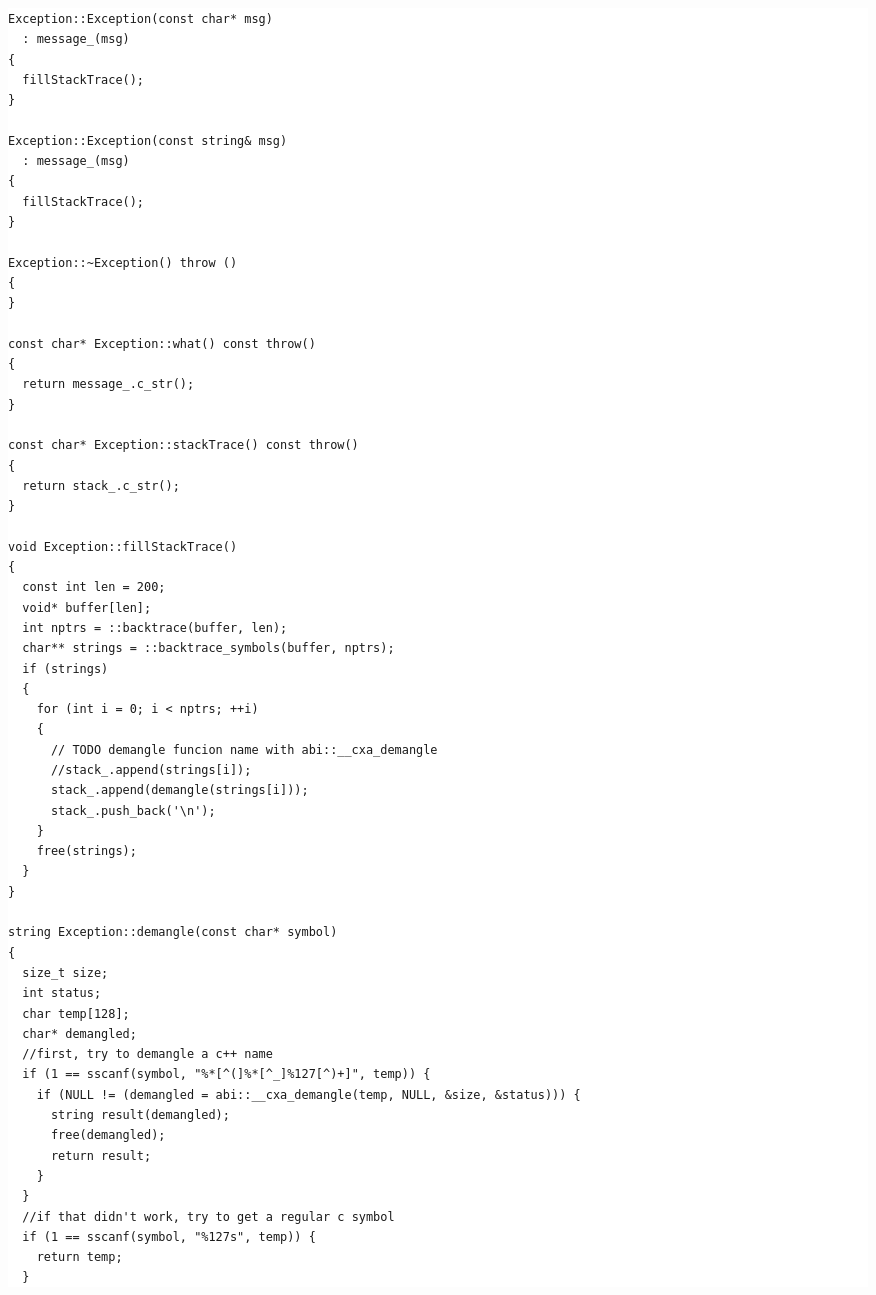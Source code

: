 	Exception::Exception(const char* msg)
	  : message_(msg)
	{
	  fillStackTrace();
	}
	
	Exception::Exception(const string& msg)
	  : message_(msg)
	{
	  fillStackTrace();
	}
	
	Exception::~Exception() throw ()
	{
	}
	
	const char* Exception::what() const throw()
	{
	  return message_.c_str();
	}
	
	const char* Exception::stackTrace() const throw()
	{
	  return stack_.c_str();
	}
	
	void Exception::fillStackTrace()
	{
	  const int len = 200;
	  void* buffer[len];
	  int nptrs = ::backtrace(buffer, len);
	  char** strings = ::backtrace_symbols(buffer, nptrs);
	  if (strings)
	  {
	    for (int i = 0; i < nptrs; ++i)
	    {
	      // TODO demangle funcion name with abi::__cxa_demangle
	      //stack_.append(strings[i]);
		  stack_.append(demangle(strings[i]));
	      stack_.push_back('\n');
	    }
	    free(strings);
	  }
	}
	
	string Exception::demangle(const char* symbol)
	{
	  size_t size;
	  int status;
	  char temp[128];
	  char* demangled;
	  //first, try to demangle a c++ name
	  if (1 == sscanf(symbol, "%*[^(]%*[^_]%127[^)+]", temp)) {
	    if (NULL != (demangled = abi::__cxa_demangle(temp, NULL, &size, &status))) {
	      string result(demangled);
	      free(demangled);
	      return result;
	    }
	  }
	  //if that didn't work, try to get a regular c symbol
	  if (1 == sscanf(symbol, "%127s", temp)) {
	    return temp;
	  }
	 